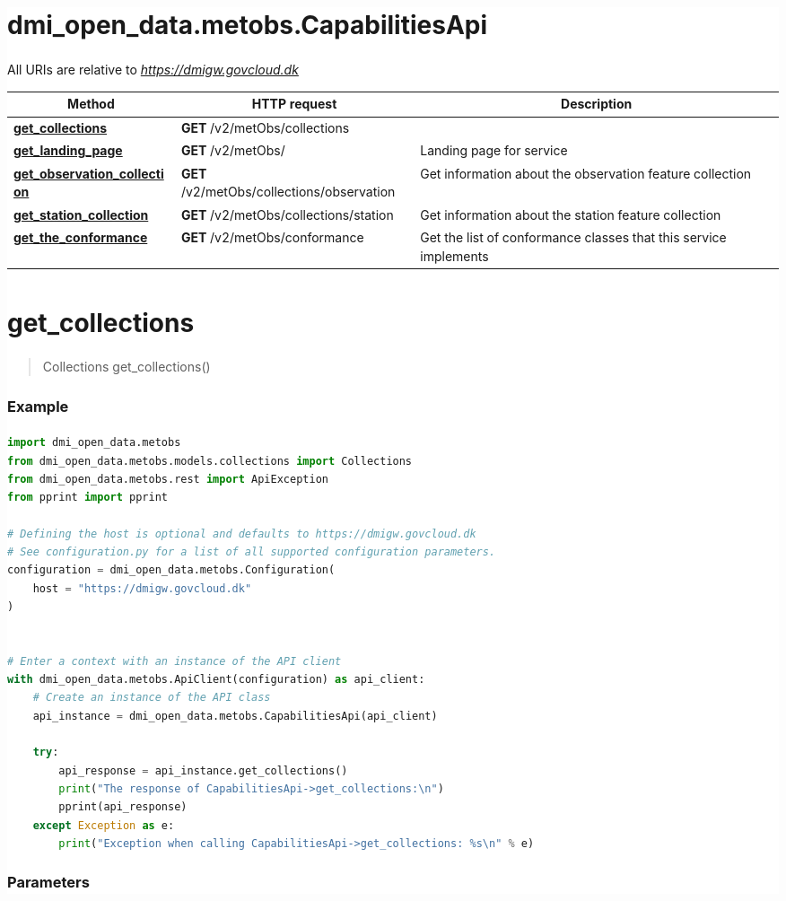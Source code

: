 # dmi_open_data.metobs.CapabilitiesApi

All URIs are relative to *https://dmigw.govcloud.dk*

Method | HTTP request | Description
------------- | ------------- | -------------
[**get_collections**](CapabilitiesApi.md#get_collections) | **GET** /v2/metObs/collections | 
[**get_landing_page**](CapabilitiesApi.md#get_landing_page) | **GET** /v2/metObs/ | Landing page for service
[**get_observation_collection**](CapabilitiesApi.md#get_observation_collection) | **GET** /v2/metObs/collections/observation | Get information about the observation feature collection
[**get_station_collection**](CapabilitiesApi.md#get_station_collection) | **GET** /v2/metObs/collections/station | Get information about the station feature collection
[**get_the_conformance**](CapabilitiesApi.md#get_the_conformance) | **GET** /v2/metObs/conformance | Get the list of conformance classes that this service implements


# **get_collections**
> Collections get_collections()

### Example


```python
import dmi_open_data.metobs
from dmi_open_data.metobs.models.collections import Collections
from dmi_open_data.metobs.rest import ApiException
from pprint import pprint

# Defining the host is optional and defaults to https://dmigw.govcloud.dk
# See configuration.py for a list of all supported configuration parameters.
configuration = dmi_open_data.metobs.Configuration(
    host = "https://dmigw.govcloud.dk"
)


# Enter a context with an instance of the API client
with dmi_open_data.metobs.ApiClient(configuration) as api_client:
    # Create an instance of the API class
    api_instance = dmi_open_data.metobs.CapabilitiesApi(api_client)

    try:
        api_response = api_instance.get_collections()
        print("The response of CapabilitiesApi->get_collections:\n")
        pprint(api_response)
    except Exception as e:
        print("Exception when calling CapabilitiesApi->get_collections: %s\n" % e)
```



### Parameters
